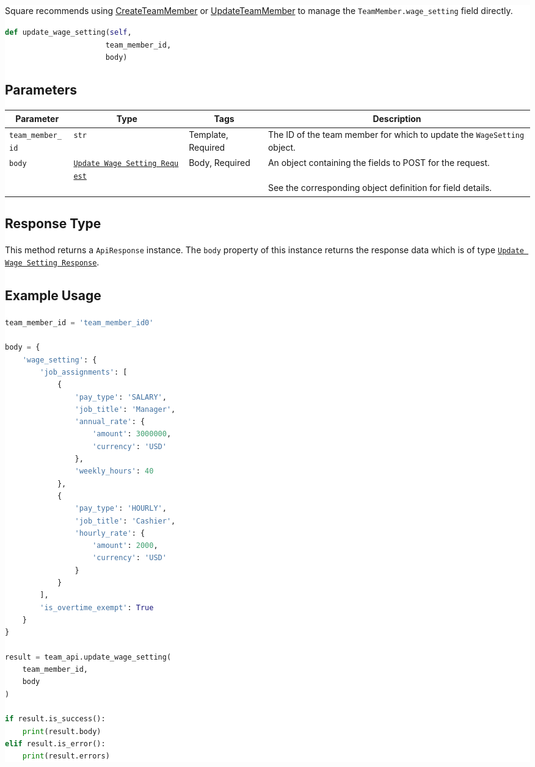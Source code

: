 Square recommends using [CreateTeamMember](../../doc/api/team.md#create-team-member) or [UpdateTeamMember](../../doc/api/team.md#update-team-member)
to manage the `TeamMember.wage_setting` field directly.

```python
def update_wage_setting(self,
                       team_member_id,
                       body)
```

## Parameters

| Parameter | Type | Tags | Description |
|  --- | --- | --- | --- |
| `team_member_id` | `str` | Template, Required | The ID of the team member for which to update the `WageSetting` object. |
| `body` | [`Update Wage Setting Request`](../../doc/models/update-wage-setting-request.md) | Body, Required | An object containing the fields to POST for the request.<br><br>See the corresponding object definition for field details. |

## Response Type

This method returns a `ApiResponse` instance. The `body` property of this instance returns the response data which is of type [`Update Wage Setting Response`](../../doc/models/update-wage-setting-response.md).

## Example Usage

```python
team_member_id = 'team_member_id0'

body = {
    'wage_setting': {
        'job_assignments': [
            {
                'pay_type': 'SALARY',
                'job_title': 'Manager',
                'annual_rate': {
                    'amount': 3000000,
                    'currency': 'USD'
                },
                'weekly_hours': 40
            },
            {
                'pay_type': 'HOURLY',
                'job_title': 'Cashier',
                'hourly_rate': {
                    'amount': 2000,
                    'currency': 'USD'
                }
            }
        ],
        'is_overtime_exempt': True
    }
}

result = team_api.update_wage_setting(
    team_member_id,
    body
)

if result.is_success():
    print(result.body)
elif result.is_error():
    print(result.errors)
```